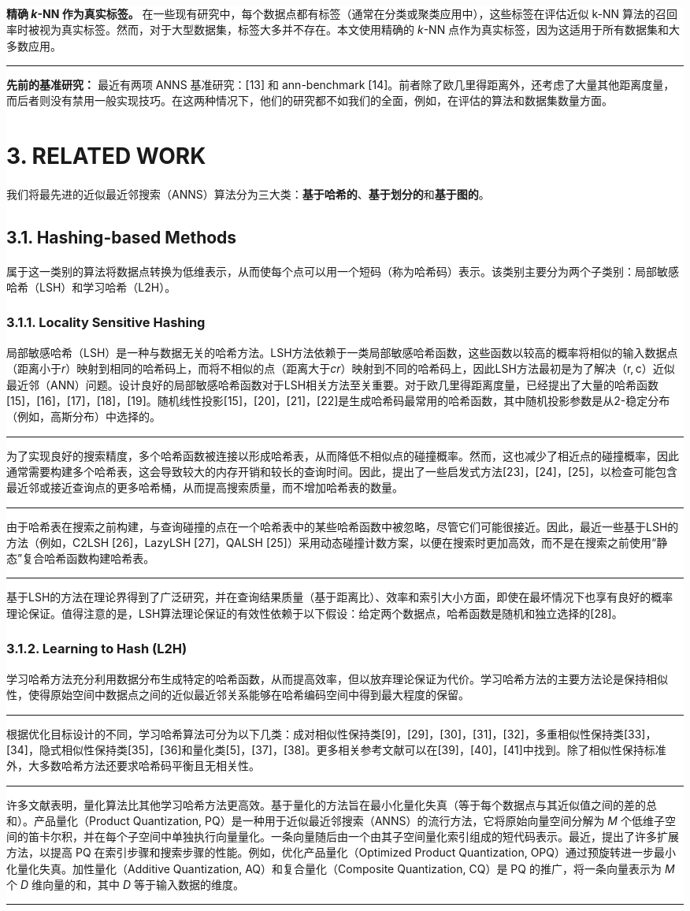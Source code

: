 **精确 $k$-NN 作为真实标签。** 在一些现有研究中，每个数据点都有标签（通常在分类或聚类应用中），这些标签在评估近似 k-NN 算法的召回率时被视为真实标签。然而，对于大型数据集，标签大多并不存在。本文使用精确的 $k$-NN 点作为真实标签，因为这适用于所有数据集和大多数应用。

---

**先前的基准研究：** 最近有两项 ANNS 基准研究：[13] 和 ann-benchmark [14]。前者除了欧几里得距离外，还考虑了大量其他距离度量，而后者则没有禁用一般实现技巧。在这两种情况下，他们的研究都不如我们的全面，例如，在评估的算法和数据集数量方面。



# 3. RELATED WORK  

我们将最先进的近似最近邻搜索（ANNS）算法分为三大类：**基于哈希的**、**基于划分的**和**基于图的**。

## 3.1. Hashing-based Methods  

属于这一类别的算法将数据点转换为低维表示，从而使每个点可以用一个短码（称为哈希码）表示。该类别主要分为两个子类别：局部敏感哈希（LSH）和学习哈希（L2H）。

### 3.1.1. Locality Sensitive Hashing  

局部敏感哈希（LSH）是一种与数据无关的哈希方法。LSH方法依赖于一类局部敏感哈希函数，这些函数以较高的概率将相似的输入数据点（距离小于$r$）映射到相同的哈希码上，而将不相似的点（距离大于$cr$）映射到不同的哈希码上，因此LSH方法最初是为了解决（$\mathrm{r}, \mathrm{c}$）近似最近邻（ANN）问题。设计良好的局部敏感哈希函数对于LSH相关方法至关重要。对于欧几里得距离度量，已经提出了大量的哈希函数[15]，[16]，[17]，[18]，[19]。随机线性投影[15]，[20]，[21]，[22]是生成哈希码最常用的哈希函数，其中随机投影参数是从2-稳定分布（例如，高斯分布）中选择的。

---

为了实现良好的搜索精度，多个哈希函数被连接以形成哈希表，从而降低不相似点的碰撞概率。然而，这也减少了相近点的碰撞概率，因此通常需要构建多个哈希表，这会导致较大的内存开销和较长的查询时间。因此，提出了一些启发式方法[23]，[24]，[25]，以检查可能包含最近邻或接近查询点的更多哈希桶，从而提高搜索质量，而不增加哈希表的数量。

---

由于哈希表在搜索之前构建，与查询碰撞的点在一个哈希表中的某些哈希函数中被忽略，尽管它们可能很接近。因此，最近一些基于LSH的方法（例如，C2LSH [26]，LazyLSH [27]，QALSH [25]）采用动态碰撞计数方案，以便在搜索时更加高效，而不是在搜索之前使用“静态”复合哈希函数构建哈希表。

---

基于LSH的方法在理论界得到了广泛研究，并在查询结果质量（基于距离比）、效率和索引大小方面，即使在最坏情况下也享有良好的概率理论保证。值得注意的是，LSH算法理论保证的有效性依赖于以下假设：给定两个数据点，哈希函数是随机和独立选择的[28]。

### 3.1.2. Learning to Hash (L2H)  

学习哈希方法充分利用数据分布生成特定的哈希函数，从而提高效率，但以放弃理论保证为代价。学习哈希方法的主要方法论是保持相似性，使得原始空间中数据点之间的近似最近邻关系能够在哈希编码空间中得到最大程度的保留。

---

根据优化目标设计的不同，学习哈希算法可分为以下几类：成对相似性保持类[9]，[29]，[30]，[31]，[32]，多重相似性保持类[33]，[34]，隐式相似性保持类[35]，[36]和量化类[5]，[37]，[38]。更多相关参考文献可以在[39]，[40]，[41]中找到。除了相似性保持标准外，大多数哈希方法还要求哈希码平衡且无相关性。

---

许多文献表明，量化算法比其他学习哈希方法更高效。基于量化的方法旨在最小化量化失真（等于每个数据点与其近似值之间的差的总和）。产品量化（Product Quantization, PQ）是一种用于近似最近邻搜索（ANNS）的流行方法，它将原始向量空间分解为 $M$ 个低维子空间的笛卡尔积，并在每个子空间中单独执行向量量化。一条向量随后由一个由其子空间量化索引组成的短代码表示。最近，提出了许多扩展方法，以提高 PQ 在索引步骤和搜索步骤的性能。例如，优化产品量化（Optimized Product Quantization, OPQ）通过预旋转进一步最小化量化失真。加性量化（Additive Quantization, AQ）和复合量化（Composite Quantization, CQ）是 PQ 的推广，将一条向量表示为 $M$ 个 $D$ 维向量的和，其中 $D$ 等于输入数据的维度。

---